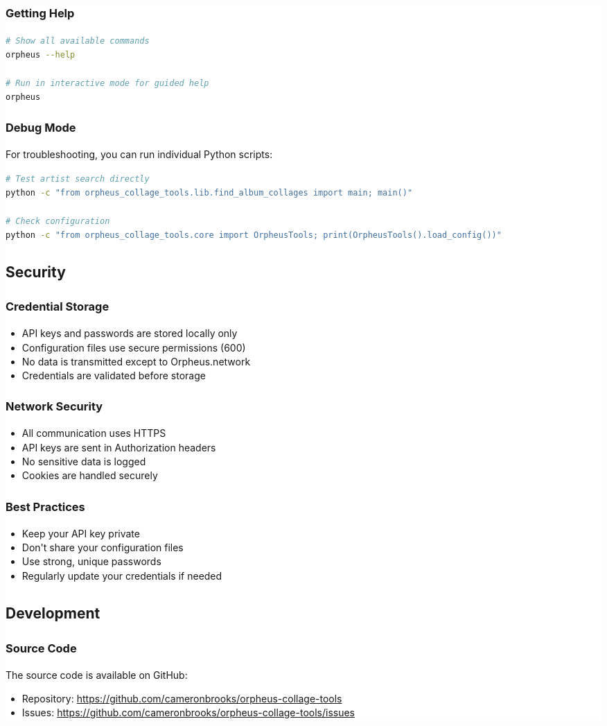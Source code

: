 ### Getting Help

```bash
# Show all available commands
orpheus --help

# Run in interactive mode for guided help
orpheus
```

### Debug Mode

For troubleshooting, you can run individual Python scripts:

```bash
# Test artist search directly
python -c "from orpheus_collage_tools.lib.find_album_collages import main; main()"

# Check configuration
python -c "from orpheus_collage_tools.core import OrpheusTools; print(OrpheusTools().load_config())"
```

## Security

### Credential Storage
- API keys and passwords are stored locally only
- Configuration files use secure permissions (600)
- No data is transmitted except to Orpheus.network
- Credentials are validated before storage

### Network Security
- All communication uses HTTPS
- API keys are sent in Authorization headers
- No sensitive data is logged
- Cookies are handled securely

### Best Practices
- Keep your API key private
- Don't share your configuration files
- Use strong, unique passwords
- Regularly update your credentials if needed

## Development

### Source Code
The source code is available on GitHub:
- Repository: https://github.com/cameronbrooks/orpheus-collage-tools
- Issues: https://github.com/cameronbrooks/orpheus-collage-tools/issues
